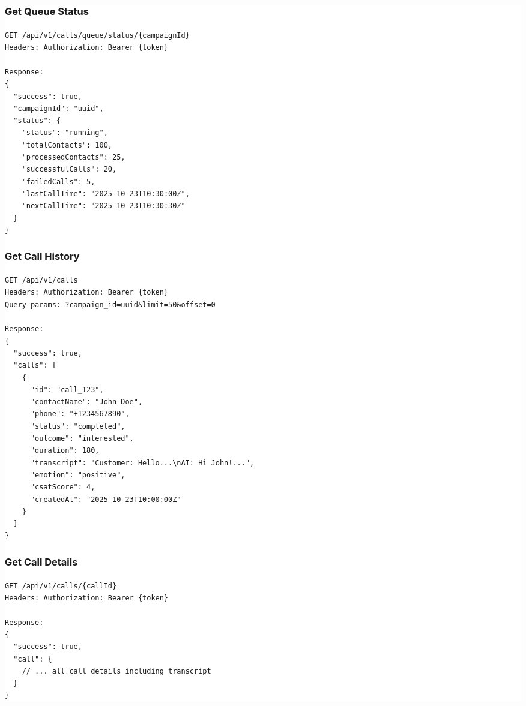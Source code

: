### Get Queue Status
```
GET /api/v1/calls/queue/status/{campaignId}
Headers: Authorization: Bearer {token}

Response:
{
  "success": true,
  "campaignId": "uuid",
  "status": {
    "status": "running",
    "totalContacts": 100,
    "processedContacts": 25,
    "successfulCalls": 20,
    "failedCalls": 5,
    "lastCallTime": "2025-10-23T10:30:00Z",
    "nextCallTime": "2025-10-23T10:30:30Z"
  }
}
```

### Get Call History
```
GET /api/v1/calls
Headers: Authorization: Bearer {token}
Query params: ?campaign_id=uuid&limit=50&offset=0

Response:
{
  "success": true,
  "calls": [
    {
      "id": "call_123",
      "contactName": "John Doe",
      "phone": "+1234567890",
      "status": "completed",
      "outcome": "interested",
      "duration": 180,
      "transcript": "Customer: Hello...\nAI: Hi John!...",
      "emotion": "positive",
      "csatScore": 4,
      "createdAt": "2025-10-23T10:00:00Z"
    }
  ]
}
```

### Get Call Details
```
GET /api/v1/calls/{callId}
Headers: Authorization: Bearer {token}

Response:
{
  "success": true,
  "call": {
    // ... all call details including transcript
  }
}
```
